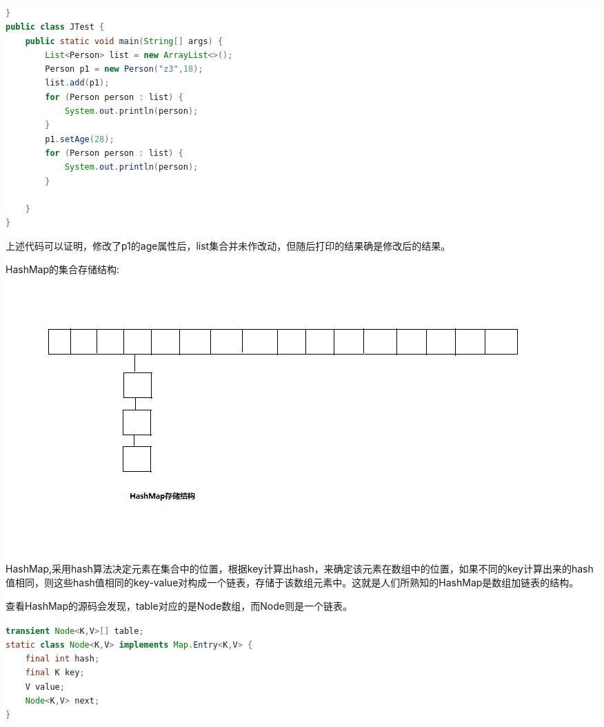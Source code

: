 ```Java
}
public class JTest {
    public static void main(String[] args) {
        List<Person> list = new ArrayList<>();
        Person p1 = new Person("z3",18);
        list.add(p1);
        for (Person person : list) {
            System.out.println(person);
        }
        p1.setAge(28);
        for (Person person : list) {
            System.out.println(person);
        }

    }
}
```

上述代码可以证明，修改了p1的age属性后，list集合并未作改动，但随后打印的结果确是修改后的结果。

HashMap的集合存储结构:

![](img\HashMap存储结构.png)

HashMap,采用hash算法决定元素在集合中的位置，根据key计算出hash，来确定该元素在数组中的位置，如果不同的key计算出来的hash值相同，则这些hash值相同的key-value对构成一个链表，存储于该数组元素中。这就是人们所熟知的HashMap是数组加链表的结构。

查看HashMap的源码会发现，table对应的是Node数组，而Node则是一个链表。

```Java
transient Node<K,V>[] table;
static class Node<K,V> implements Map.Entry<K,V> {
    final int hash;
    final K key;
    V value;
    Node<K,V> next;
}
```

